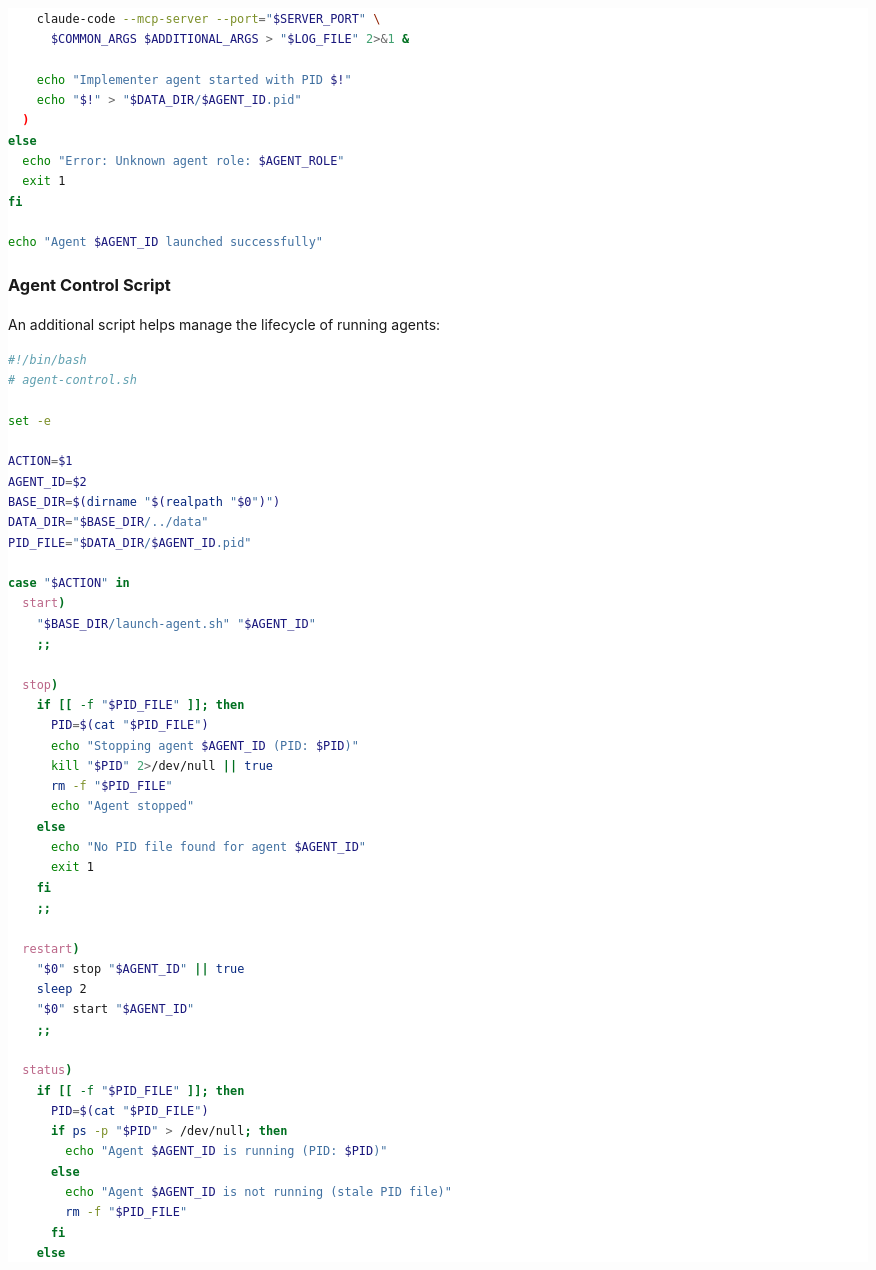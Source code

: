 ```bash
    claude-code --mcp-server --port="$SERVER_PORT" \
      $COMMON_ARGS $ADDITIONAL_ARGS > "$LOG_FILE" 2>&1 &
    
    echo "Implementer agent started with PID $!"
    echo "$!" > "$DATA_DIR/$AGENT_ID.pid"
  )
else
  echo "Error: Unknown agent role: $AGENT_ROLE"
  exit 1
fi

echo "Agent $AGENT_ID launched successfully"
```

### Agent Control Script

An additional script helps manage the lifecycle of running agents:

```bash
#!/bin/bash
# agent-control.sh

set -e

ACTION=$1
AGENT_ID=$2
BASE_DIR=$(dirname "$(realpath "$0")")
DATA_DIR="$BASE_DIR/../data"
PID_FILE="$DATA_DIR/$AGENT_ID.pid"

case "$ACTION" in
  start)
    "$BASE_DIR/launch-agent.sh" "$AGENT_ID"
    ;;
    
  stop)
    if [[ -f "$PID_FILE" ]]; then
      PID=$(cat "$PID_FILE")
      echo "Stopping agent $AGENT_ID (PID: $PID)"
      kill "$PID" 2>/dev/null || true
      rm -f "$PID_FILE"
      echo "Agent stopped"
    else
      echo "No PID file found for agent $AGENT_ID"
      exit 1
    fi
    ;;
    
  restart)
    "$0" stop "$AGENT_ID" || true
    sleep 2
    "$0" start "$AGENT_ID"
    ;;
    
  status)
    if [[ -f "$PID_FILE" ]]; then
      PID=$(cat "$PID_FILE")
      if ps -p "$PID" > /dev/null; then
        echo "Agent $AGENT_ID is running (PID: $PID)"
      else
        echo "Agent $AGENT_ID is not running (stale PID file)"
        rm -f "$PID_FILE"
      fi
    else
```